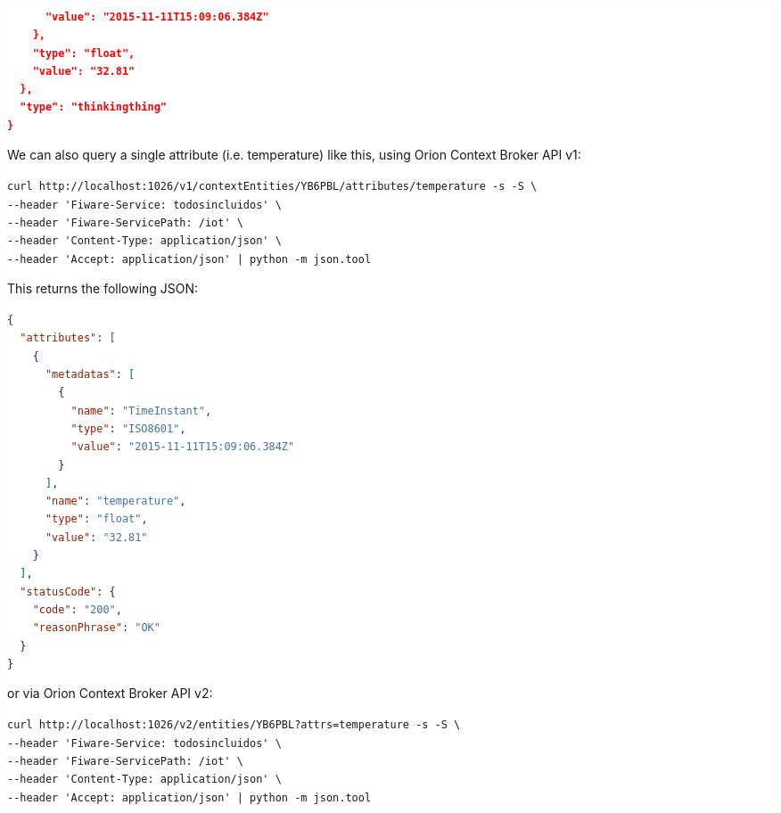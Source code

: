 ```json
      "value": "2015-11-11T15:09:06.384Z"
    },
    "type": "float",
    "value": "32.81"
  },
  "type": "thinkingthing"
}
```
We can also query a single attribute (i.e. temperature) like this, using Orion Context Broker API v1:

```
curl http://localhost:1026/v1/contextEntities/YB6PBL/attributes/temperature -s -S \
--header 'Fiware-Service: todosincluidos' \
--header 'Fiware-ServicePath: /iot' \
--header 'Content-Type: application/json' \
--header 'Accept: application/json' | python -m json.tool
```

This returns the following JSON:

```json
{
  "attributes": [
    {
      "metadatas": [
        {
          "name": "TimeInstant",
          "type": "ISO8601",
          "value": "2015-11-11T15:09:06.384Z"
        }
      ],
      "name": "temperature",
      "type": "float",
      "value": "32.81"
    }
  ],
  "statusCode": {
    "code": "200",
    "reasonPhrase": "OK"
  }
}
```

or via Orion Context Broker API v2:

```
curl http://localhost:1026/v2/entities/YB6PBL?attrs=temperature -s -S \
--header 'Fiware-Service: todosincluidos' \
--header 'Fiware-ServicePath: /iot' \
--header 'Content-Type: application/json' \
--header 'Accept: application/json' | python -m json.tool
```

